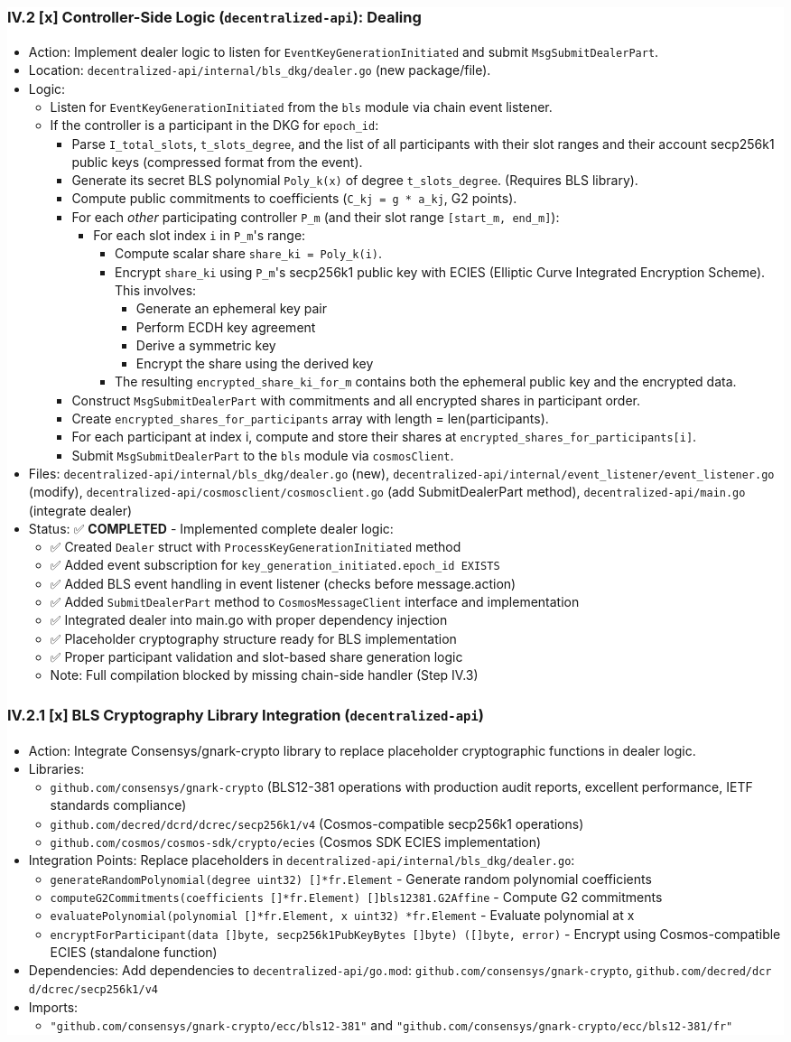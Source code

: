 ### IV.2 [x] Controller-Side Logic (`decentralized-api`): Dealing
*   Action: Implement dealer logic to listen for `EventKeyGenerationInitiated` and submit `MsgSubmitDealerPart`.
*   Location: `decentralized-api/internal/bls_dkg/dealer.go` (new package/file).
*   Logic:
    *   Listen for `EventKeyGenerationInitiated` from the `bls` module via chain event listener.
    *   If the controller is a participant in the DKG for `epoch_id`:
        *   Parse `I_total_slots`, `t_slots_degree`, and the list of all participants with their slot ranges and their account secp256k1 public keys (compressed format from the event).
        *   Generate its secret BLS polynomial `Poly_k(x)` of degree `t_slots_degree`. (Requires BLS library).
        *   Compute public commitments to coefficients (`C_kj = g * a_kj`, G2 points).
        *   For each *other* participating controller `P_m` (and their slot range `[start_m, end_m]`):
            *   For each slot index `i` in `P_m`'s range:
                *   Compute scalar share `share_ki = Poly_k(i)`.
                *   Encrypt `share_ki` using `P_m`'s secp256k1 public key with ECIES (Elliptic Curve Integrated Encryption Scheme). This involves:
                    *   Generate an ephemeral key pair
                    *   Perform ECDH key agreement
                    *   Derive a symmetric key
                    *   Encrypt the share using the derived key
                *   The resulting `encrypted_share_ki_for_m` contains both the ephemeral public key and the encrypted data.
        *   Construct `MsgSubmitDealerPart` with commitments and all encrypted shares in participant order.
        *   Create `encrypted_shares_for_participants` array with length = len(participants).
        *   For each participant at index i, compute and store their shares at `encrypted_shares_for_participants[i]`.
        *   Submit `MsgSubmitDealerPart` to the `bls` module via `cosmosClient`.
*   Files: `decentralized-api/internal/bls_dkg/dealer.go` (new), `decentralized-api/internal/event_listener/event_listener.go` (modify), `decentralized-api/cosmosclient/cosmosclient.go` (add SubmitDealerPart method), `decentralized-api/main.go` (integrate dealer)
*   Status: ✅ **COMPLETED** - Implemented complete dealer logic:
    *   ✅ Created `Dealer` struct with `ProcessKeyGenerationInitiated` method
    *   ✅ Added event subscription for `key_generation_initiated.epoch_id EXISTS` 
    *   ✅ Added BLS event handling in event listener (checks before message.action)
    *   ✅ Added `SubmitDealerPart` method to `CosmosMessageClient` interface and implementation
    *   ✅ Integrated dealer into main.go with proper dependency injection
    *   ✅ Placeholder cryptography structure ready for BLS implementation
    *   ✅ Proper participant validation and slot-based share generation logic
    *   Note: Full compilation blocked by missing chain-side handler (Step IV.3)

### IV.2.1 [x] BLS Cryptography Library Integration (`decentralized-api`)
*   Action: Integrate Consensys/gnark-crypto library to replace placeholder cryptographic functions in dealer logic.
*   Libraries: 
    *   `github.com/consensys/gnark-crypto` (BLS12-381 operations with production audit reports, excellent performance, IETF standards compliance)
    *   `github.com/decred/dcrd/dcrec/secp256k1/v4` (Cosmos-compatible secp256k1 operations)
    *   `github.com/cosmos/cosmos-sdk/crypto/ecies` (Cosmos SDK ECIES implementation)
*   Integration Points: Replace placeholders in `decentralized-api/internal/bls_dkg/dealer.go`:
    *   `generateRandomPolynomial(degree uint32) []*fr.Element` - Generate random polynomial coefficients
    *   `computeG2Commitments(coefficients []*fr.Element) []bls12381.G2Affine` - Compute G2 commitments  
    *   `evaluatePolynomial(polynomial []*fr.Element, x uint32) *fr.Element` - Evaluate polynomial at x
    *   `encryptForParticipant(data []byte, secp256k1PubKeyBytes []byte) ([]byte, error)` - Encrypt using Cosmos-compatible ECIES (standalone function)
*   Dependencies: Add dependencies to `decentralized-api/go.mod`: `github.com/consensys/gnark-crypto`, `github.com/decred/dcrd/dcrec/secp256k1/v4`
*   Imports: 
    *   `"github.com/consensys/gnark-crypto/ecc/bls12-381"` and `"github.com/consensys/gnark-crypto/ecc/bls12-381/fr"`